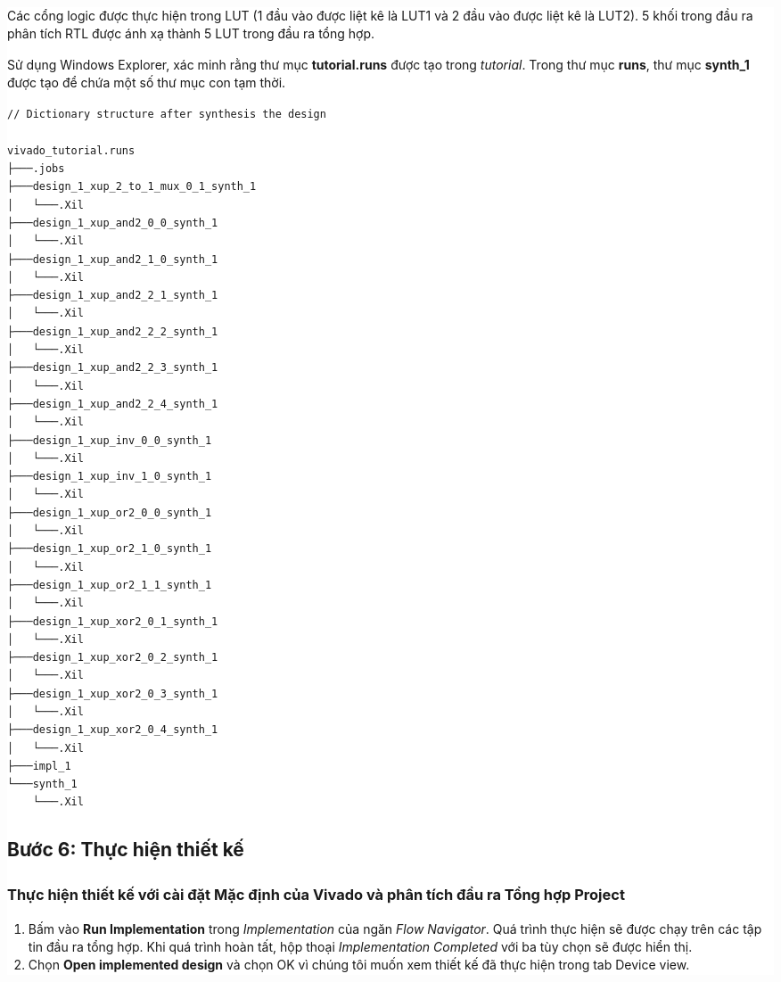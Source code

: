 Các cổng logic được thực hiện trong LUT (1 đầu vào được liệt kê là LUT1 và 2 đầu vào được liệt kê là LUT2). 5 khối trong đầu ra phân tích RTL được ánh xạ thành 5 LUT trong đầu ra tổng hợp.

Sử dụng Windows Explorer, xác minh rằng thư mục **tutorial.runs** được tạo trong *tutorial*. Trong thư mục **runs**, thư mục **synth_1** được tạo để chứa một số thư mục con tạm thời.
``````
// Dictionary structure after synthesis the design

vivado_tutorial.runs
├───.jobs
├───design_1_xup_2_to_1_mux_0_1_synth_1
│   └───.Xil
├───design_1_xup_and2_0_0_synth_1
│   └───.Xil
├───design_1_xup_and2_1_0_synth_1
│   └───.Xil
├───design_1_xup_and2_2_1_synth_1
│   └───.Xil
├───design_1_xup_and2_2_2_synth_1
│   └───.Xil
├───design_1_xup_and2_2_3_synth_1
│   └───.Xil
├───design_1_xup_and2_2_4_synth_1
│   └───.Xil
├───design_1_xup_inv_0_0_synth_1
│   └───.Xil
├───design_1_xup_inv_1_0_synth_1
│   └───.Xil
├───design_1_xup_or2_0_0_synth_1
│   └───.Xil
├───design_1_xup_or2_1_0_synth_1
│   └───.Xil
├───design_1_xup_or2_1_1_synth_1
│   └───.Xil
├───design_1_xup_xor2_0_1_synth_1
│   └───.Xil
├───design_1_xup_xor2_0_2_synth_1
│   └───.Xil
├───design_1_xup_xor2_0_3_synth_1
│   └───.Xil
├───design_1_xup_xor2_0_4_synth_1
│   └───.Xil
├───impl_1
└───synth_1
    └───.Xil
``````

## Bước 6: Thực hiện thiết kế
### Thực hiện thiết kế với cài đặt Mặc định của Vivado và phân tích đầu ra Tổng hợp Project
1. Bấm vào **Run Implementation** trong *Implementation* của ngăn *Flow Navigator*.
Quá trình thực hiện sẽ được chạy trên các tập tin đầu ra tổng hợp. Khi quá trình hoàn tất, hộp thoại *Implementation Completed* với ba tùy chọn sẽ được hiển thị.
2. Chọn **Open implemented design** và chọn OK vì chúng tôi muốn xem thiết kế đã thực hiện trong tab Device view.
